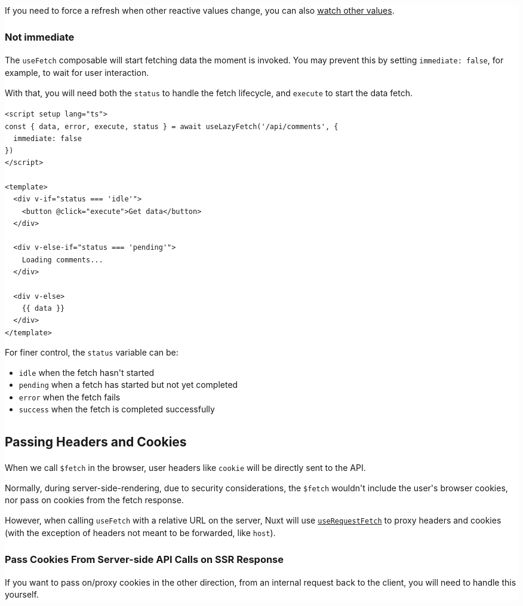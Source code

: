 If you need to force a refresh when other reactive values change, you can also [watch other values](#watch).

### Not immediate

The `useFetch` composable will start fetching data the moment is invoked. You may prevent this by setting `immediate: false`, for example, to wait for user interaction.

With that, you will need both the `status` to handle the fetch lifecycle, and `execute` to start the data fetch.

```vue
<script setup lang="ts">
const { data, error, execute, status } = await useLazyFetch('/api/comments', {
  immediate: false
})
</script>

<template>
  <div v-if="status === 'idle'">
    <button @click="execute">Get data</button>
  </div>

  <div v-else-if="status === 'pending'">
    Loading comments...
  </div>

  <div v-else>
    {{ data }}
  </div>
</template>
```

For finer control, the `status` variable can be:

- `idle` when the fetch hasn't started
- `pending` when a fetch has started but not yet completed
- `error` when the fetch fails
- `success` when the fetch is completed successfully

## Passing Headers and Cookies

When we call `$fetch` in the browser, user headers like `cookie` will be directly sent to the API.

Normally, during server-side-rendering, due to security considerations, the `$fetch` wouldn't include the user's browser cookies, nor pass on cookies from the fetch response.

However, when calling `useFetch` with a relative URL on the server, Nuxt will use [`useRequestFetch`](/docs/api/composables/use-request-fetch) to proxy headers and cookies (with the exception of headers not meant to be forwarded, like `host`).

### Pass Cookies From Server-side API Calls on SSR Response

 If you want to pass on/proxy cookies in the other direction, from an internal request back to the client, you will need to handle this yourself.
